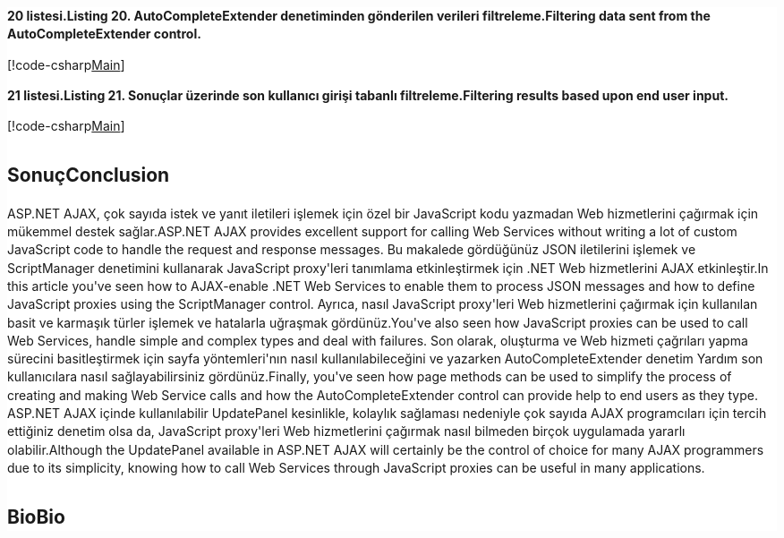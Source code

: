 **<span data-ttu-id="b99d8-344">20 listesi.</span><span class="sxs-lookup"><span data-stu-id="b99d8-344">Listing 20.</span></span> <span data-ttu-id="b99d8-345">AutoCompleteExtender denetiminden gönderilen verileri filtreleme.</span><span class="sxs-lookup"><span data-stu-id="b99d8-345">Filtering data sent from the AutoCompleteExtender control.</span></span>**

[!code-csharp[Main](understanding-asp-net-ajax-web-services/samples/sample27.cs)]

**<span data-ttu-id="b99d8-346">21 listesi.</span><span class="sxs-lookup"><span data-stu-id="b99d8-346">Listing 21.</span></span> <span data-ttu-id="b99d8-347">Sonuçlar üzerinde son kullanıcı girişi tabanlı filtreleme.</span><span class="sxs-lookup"><span data-stu-id="b99d8-347">Filtering results based upon end user input.</span></span>**

[!code-csharp[Main](understanding-asp-net-ajax-web-services/samples/sample28.cs)]

## <a name="conclusion"></a><span data-ttu-id="b99d8-348">Sonuç</span><span class="sxs-lookup"><span data-stu-id="b99d8-348">Conclusion</span></span>

<span data-ttu-id="b99d8-349">ASP.NET AJAX, çok sayıda istek ve yanıt iletileri işlemek için özel bir JavaScript kodu yazmadan Web hizmetlerini çağırmak için mükemmel destek sağlar.</span><span class="sxs-lookup"><span data-stu-id="b99d8-349">ASP.NET AJAX provides excellent support for calling Web Services without writing a lot of custom JavaScript code to handle the request and response messages.</span></span> <span data-ttu-id="b99d8-350">Bu makalede gördüğünüz JSON iletilerini işlemek ve ScriptManager denetimini kullanarak JavaScript proxy'leri tanımlama etkinleştirmek için .NET Web hizmetlerini AJAX etkinleştir.</span><span class="sxs-lookup"><span data-stu-id="b99d8-350">In this article you've seen how to AJAX-enable .NET Web Services to enable them to process JSON messages and how to define JavaScript proxies using the ScriptManager control.</span></span> <span data-ttu-id="b99d8-351">Ayrıca, nasıl JavaScript proxy'leri Web hizmetlerini çağırmak için kullanılan basit ve karmaşık türler işlemek ve hatalarla uğraşmak gördünüz.</span><span class="sxs-lookup"><span data-stu-id="b99d8-351">You've also seen how JavaScript proxies can be used to call Web Services, handle simple and complex types and deal with failures.</span></span> <span data-ttu-id="b99d8-352">Son olarak, oluşturma ve Web hizmeti çağrıları yapma sürecini basitleştirmek için sayfa yöntemleri'nın nasıl kullanılabileceğini ve yazarken AutoCompleteExtender denetim Yardım son kullanıcılara nasıl sağlayabilirsiniz gördünüz.</span><span class="sxs-lookup"><span data-stu-id="b99d8-352">Finally, you've seen how page methods can be used to simplify the process of creating and making Web Service calls and how the AutoCompleteExtender control can provide help to end users as they type.</span></span> <span data-ttu-id="b99d8-353">ASP.NET AJAX içinde kullanılabilir UpdatePanel kesinlikle, kolaylık sağlaması nedeniyle çok sayıda AJAX programcıları için tercih ettiğiniz denetim olsa da, JavaScript proxy'leri Web hizmetlerini çağırmak nasıl bilmeden birçok uygulamada yararlı olabilir.</span><span class="sxs-lookup"><span data-stu-id="b99d8-353">Although the UpdatePanel available in ASP.NET AJAX will certainly be the control of choice for many AJAX programmers due to its simplicity, knowing how to call Web Services through JavaScript proxies can be useful in many applications.</span></span>

## <a name="bio"></a><span data-ttu-id="b99d8-354">Bio</span><span class="sxs-lookup"><span data-stu-id="b99d8-354">Bio</span></span>
